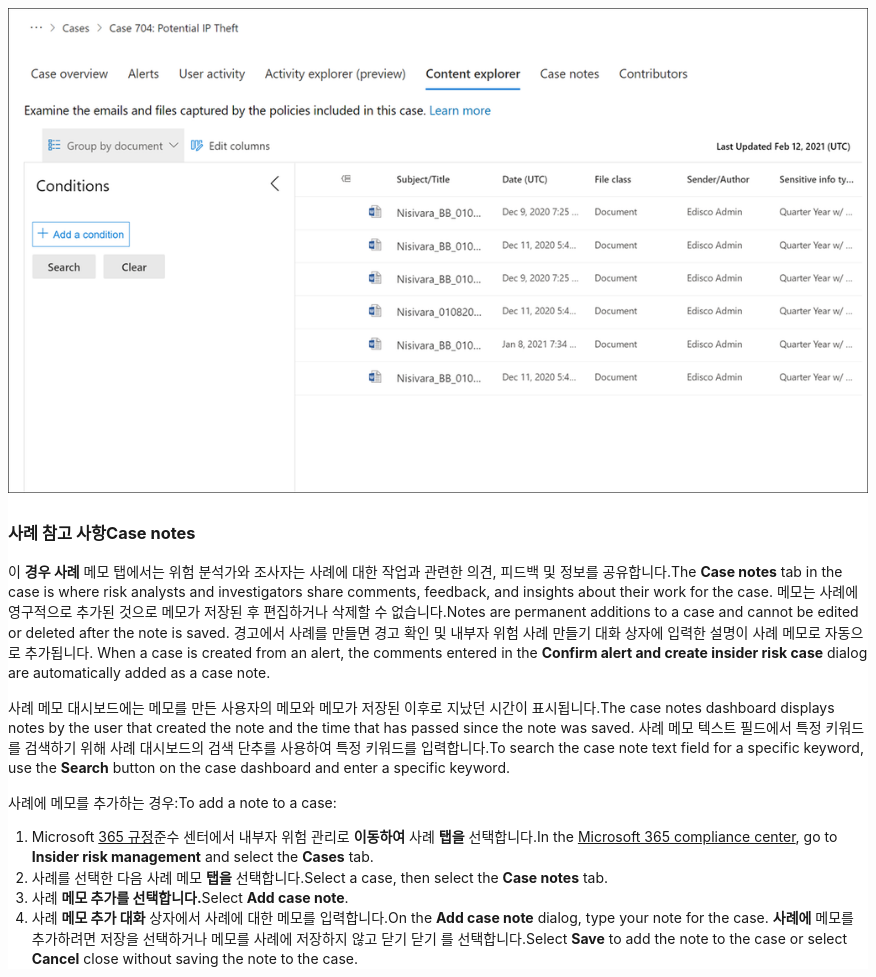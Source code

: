 ![내부자 위험 관리 사례 콘텐츠 탐색기](../media/insider-risk-content-explorer.png)

### <a name="case-notes"></a><span data-ttu-id="f505c-230">사례 참고 사항</span><span class="sxs-lookup"><span data-stu-id="f505c-230">Case notes</span></span>

<span data-ttu-id="f505c-231">이 **경우 사례** 메모 탭에서는 위험 분석가와 조사자는 사례에 대한 작업과 관련한 의견, 피드백 및 정보를 공유합니다.</span><span class="sxs-lookup"><span data-stu-id="f505c-231">The **Case notes** tab in the case is where risk analysts and investigators share comments, feedback, and insights about their work for the case.</span></span> <span data-ttu-id="f505c-232">메모는 사례에 영구적으로 추가된 것으로 메모가 저장된 후 편집하거나 삭제할 수 없습니다.</span><span class="sxs-lookup"><span data-stu-id="f505c-232">Notes are permanent additions to a case and cannot be edited or deleted after the note is saved.</span></span> <span data-ttu-id="f505c-233">경고에서 사례를 만들면 경고 확인 및 내부자 위험 사례 만들기 대화 상자에 입력한 설명이 사례 메모로 자동으로 추가됩니다. </span><span class="sxs-lookup"><span data-stu-id="f505c-233">When a case is created from an alert, the comments entered in the **Confirm alert and create insider risk case** dialog are automatically added as a case note.</span></span>

<span data-ttu-id="f505c-234">사례 메모 대시보드에는 메모를 만든 사용자의 메모와 메모가 저장된 이후로 지났던 시간이 표시됩니다.</span><span class="sxs-lookup"><span data-stu-id="f505c-234">The case notes dashboard displays notes by the user that created the note and the time that has passed since the note was saved.</span></span> <span data-ttu-id="f505c-235">사례 메모 텍스트 필드에서 특정 키워드를  검색하기 위해 사례 대시보드의 검색 단추를 사용하여 특정 키워드를 입력합니다.</span><span class="sxs-lookup"><span data-stu-id="f505c-235">To search the case note text field for a specific keyword, use the **Search** button on the case dashboard and enter a specific keyword.</span></span>

<span data-ttu-id="f505c-236">사례에 메모를 추가하는 경우:</span><span class="sxs-lookup"><span data-stu-id="f505c-236">To add a note to a case:</span></span>

1. <span data-ttu-id="f505c-237">Microsoft [365 규정](https://compliance.microsoft.com)준수 센터에서 내부자 위험 관리로 **이동하여** 사례 **탭을** 선택합니다.</span><span class="sxs-lookup"><span data-stu-id="f505c-237">In the [Microsoft 365 compliance center](https://compliance.microsoft.com), go to **Insider risk management** and select the **Cases** tab.</span></span>
2. <span data-ttu-id="f505c-238">사례를 선택한 다음 사례 메모 **탭을** 선택합니다.</span><span class="sxs-lookup"><span data-stu-id="f505c-238">Select a case, then select the **Case notes** tab.</span></span>
3. <span data-ttu-id="f505c-239">사례 **메모 추가를 선택합니다.**</span><span class="sxs-lookup"><span data-stu-id="f505c-239">Select **Add case note**.</span></span>
4. <span data-ttu-id="f505c-240">사례 **메모 추가 대화** 상자에서 사례에 대한 메모를 입력합니다.</span><span class="sxs-lookup"><span data-stu-id="f505c-240">On the **Add case note** dialog, type your note for the case.</span></span> <span data-ttu-id="f505c-241">**사례에** 메모를 추가하려면 저장을  선택하거나 메모를 사례에 저장하지 않고 닫기 닫기 를 선택합니다.</span><span class="sxs-lookup"><span data-stu-id="f505c-241">Select **Save** to add the note to the case or select **Cancel** close without saving the note to the case.</span></span>
